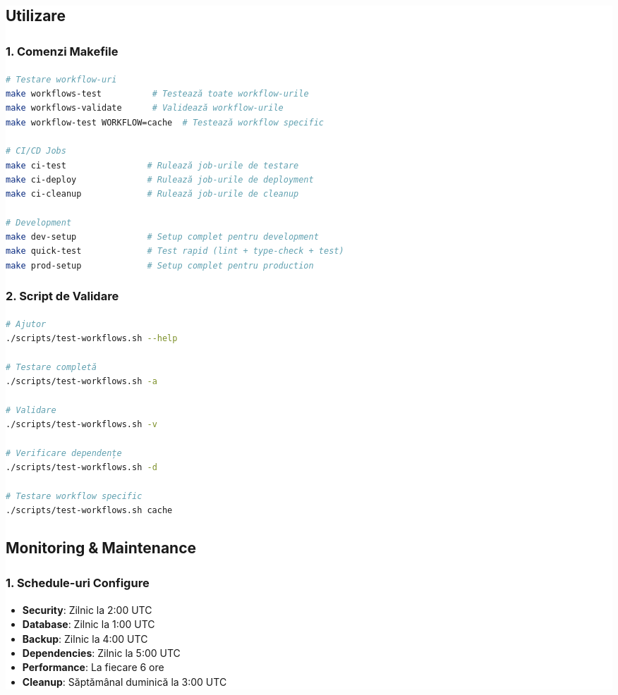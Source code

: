 ## Utilizare

### 1. **Comenzi Makefile**

```bash
# Testare workflow-uri
make workflows-test          # Testează toate workflow-urile
make workflows-validate      # Validează workflow-urile
make workflow-test WORKFLOW=cache  # Testează workflow specific

# CI/CD Jobs
make ci-test                # Rulează job-urile de testare
make ci-deploy              # Rulează job-urile de deployment
make ci-cleanup             # Rulează job-urile de cleanup

# Development
make dev-setup              # Setup complet pentru development
make quick-test             # Test rapid (lint + type-check + test)
make prod-setup             # Setup complet pentru production
```

### 2. **Script de Validare**

```bash
# Ajutor
./scripts/test-workflows.sh --help

# Testare completă
./scripts/test-workflows.sh -a

# Validare
./scripts/test-workflows.sh -v

# Verificare dependențe
./scripts/test-workflows.sh -d

# Testare workflow specific
./scripts/test-workflows.sh cache
```

## Monitoring & Maintenance

### 1. **Schedule-uri Configure**

- **Security**: Zilnic la 2:00 UTC
- **Database**: Zilnic la 1:00 UTC
- **Backup**: Zilnic la 4:00 UTC
- **Dependencies**: Zilnic la 5:00 UTC
- **Performance**: La fiecare 6 ore
- **Cleanup**: Săptămânal duminică la 3:00 UTC

